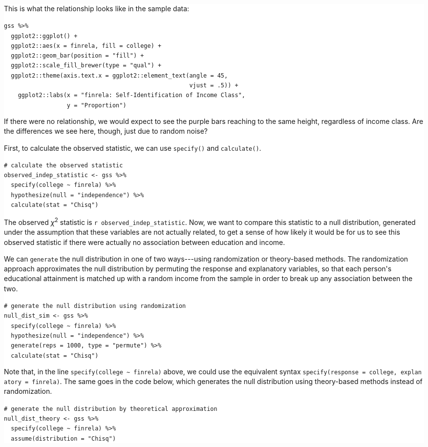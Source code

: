 This is what the relationship looks like in the sample data:

```{r plot-indep, echo = FALSE}
gss %>%
  ggplot2::ggplot() +
  ggplot2::aes(x = finrela, fill = college) +
  ggplot2::geom_bar(position = "fill") +
  ggplot2::scale_fill_brewer(type = "qual") +
  ggplot2::theme(axis.text.x = ggplot2::element_text(angle = 45, 
                                                     vjust = .5)) +
    ggplot2::labs(x = "finrela: Self-Identification of Income Class",
                  y = "Proportion")
```

If there were no relationship, we would expect to see the purple bars reaching to the same height, regardless of income class. Are the differences we see here, though, just due to random noise?

First, to calculate the observed statistic, we can use `specify()` and `calculate()`.

```{r calc-obs-stat-indep, warning = FALSE, message = FALSE}
# calculate the observed statistic
observed_indep_statistic <- gss %>%
  specify(college ~ finrela) %>%
  hypothesize(null = "independence") %>%
  calculate(stat = "Chisq")
```

The observed $\chi^2$ statistic is `r observed_indep_statistic`. Now, we want to compare this statistic to a null distribution, generated under the assumption that these variables are not actually related, to get a sense of how likely it would be for us to see this observed statistic if there were actually no association between education and income.

We can `generate` the null distribution in one of two ways---using randomization or theory-based methods. The randomization approach approximates the null distribution by permuting the response and explanatory variables, so that each person's educational attainment is matched up with a random income from the sample in order to break up any association between the two.

```{r generate-null-indep, warning = FALSE, message = FALSE}
# generate the null distribution using randomization
null_dist_sim <- gss %>%
  specify(college ~ finrela) %>%
  hypothesize(null = "independence") %>%
  generate(reps = 1000, type = "permute") %>%
  calculate(stat = "Chisq")
```

Note that, in the line `specify(college ~ finrela)` above, we could use the equivalent syntax `specify(response = college, explanatory = finrela)`. The same goes in the code below, which generates the null distribution using theory-based methods instead of randomization.

```{r generate-null-indep-t, warning = FALSE, message = FALSE}
# generate the null distribution by theoretical approximation
null_dist_theory <- gss %>%
  specify(college ~ finrela) %>%
  assume(distribution = "Chisq")
```
